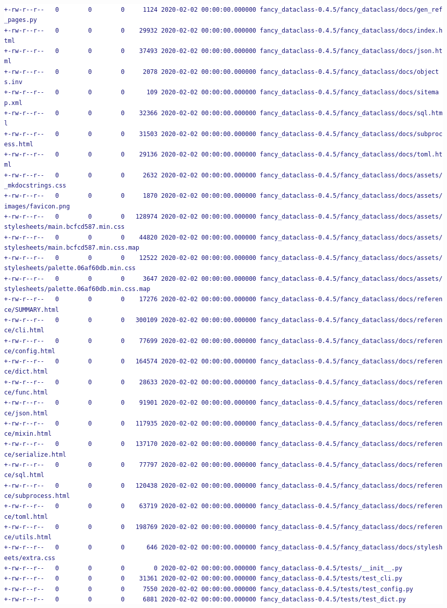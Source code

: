 ```diff
+-rw-r--r--   0        0        0     1124 2020-02-02 00:00:00.000000 fancy_dataclass-0.4.5/fancy_dataclass/docs/gen_ref_pages.py
+-rw-r--r--   0        0        0    29932 2020-02-02 00:00:00.000000 fancy_dataclass-0.4.5/fancy_dataclass/docs/index.html
+-rw-r--r--   0        0        0    37493 2020-02-02 00:00:00.000000 fancy_dataclass-0.4.5/fancy_dataclass/docs/json.html
+-rw-r--r--   0        0        0     2078 2020-02-02 00:00:00.000000 fancy_dataclass-0.4.5/fancy_dataclass/docs/objects.inv
+-rw-r--r--   0        0        0      109 2020-02-02 00:00:00.000000 fancy_dataclass-0.4.5/fancy_dataclass/docs/sitemap.xml
+-rw-r--r--   0        0        0    32366 2020-02-02 00:00:00.000000 fancy_dataclass-0.4.5/fancy_dataclass/docs/sql.html
+-rw-r--r--   0        0        0    31503 2020-02-02 00:00:00.000000 fancy_dataclass-0.4.5/fancy_dataclass/docs/subprocess.html
+-rw-r--r--   0        0        0    29136 2020-02-02 00:00:00.000000 fancy_dataclass-0.4.5/fancy_dataclass/docs/toml.html
+-rw-r--r--   0        0        0     2632 2020-02-02 00:00:00.000000 fancy_dataclass-0.4.5/fancy_dataclass/docs/assets/_mkdocstrings.css
+-rw-r--r--   0        0        0     1870 2020-02-02 00:00:00.000000 fancy_dataclass-0.4.5/fancy_dataclass/docs/assets/images/favicon.png
+-rw-r--r--   0        0        0   128974 2020-02-02 00:00:00.000000 fancy_dataclass-0.4.5/fancy_dataclass/docs/assets/stylesheets/main.bcfcd587.min.css
+-rw-r--r--   0        0        0    44820 2020-02-02 00:00:00.000000 fancy_dataclass-0.4.5/fancy_dataclass/docs/assets/stylesheets/main.bcfcd587.min.css.map
+-rw-r--r--   0        0        0    12522 2020-02-02 00:00:00.000000 fancy_dataclass-0.4.5/fancy_dataclass/docs/assets/stylesheets/palette.06af60db.min.css
+-rw-r--r--   0        0        0     3647 2020-02-02 00:00:00.000000 fancy_dataclass-0.4.5/fancy_dataclass/docs/assets/stylesheets/palette.06af60db.min.css.map
+-rw-r--r--   0        0        0    17276 2020-02-02 00:00:00.000000 fancy_dataclass-0.4.5/fancy_dataclass/docs/reference/SUMMARY.html
+-rw-r--r--   0        0        0   300109 2020-02-02 00:00:00.000000 fancy_dataclass-0.4.5/fancy_dataclass/docs/reference/cli.html
+-rw-r--r--   0        0        0    77699 2020-02-02 00:00:00.000000 fancy_dataclass-0.4.5/fancy_dataclass/docs/reference/config.html
+-rw-r--r--   0        0        0   164574 2020-02-02 00:00:00.000000 fancy_dataclass-0.4.5/fancy_dataclass/docs/reference/dict.html
+-rw-r--r--   0        0        0    28633 2020-02-02 00:00:00.000000 fancy_dataclass-0.4.5/fancy_dataclass/docs/reference/func.html
+-rw-r--r--   0        0        0    91901 2020-02-02 00:00:00.000000 fancy_dataclass-0.4.5/fancy_dataclass/docs/reference/json.html
+-rw-r--r--   0        0        0   117935 2020-02-02 00:00:00.000000 fancy_dataclass-0.4.5/fancy_dataclass/docs/reference/mixin.html
+-rw-r--r--   0        0        0   137170 2020-02-02 00:00:00.000000 fancy_dataclass-0.4.5/fancy_dataclass/docs/reference/serialize.html
+-rw-r--r--   0        0        0    77797 2020-02-02 00:00:00.000000 fancy_dataclass-0.4.5/fancy_dataclass/docs/reference/sql.html
+-rw-r--r--   0        0        0   120438 2020-02-02 00:00:00.000000 fancy_dataclass-0.4.5/fancy_dataclass/docs/reference/subprocess.html
+-rw-r--r--   0        0        0    63719 2020-02-02 00:00:00.000000 fancy_dataclass-0.4.5/fancy_dataclass/docs/reference/toml.html
+-rw-r--r--   0        0        0   198769 2020-02-02 00:00:00.000000 fancy_dataclass-0.4.5/fancy_dataclass/docs/reference/utils.html
+-rw-r--r--   0        0        0      646 2020-02-02 00:00:00.000000 fancy_dataclass-0.4.5/fancy_dataclass/docs/stylesheets/extra.css
+-rw-r--r--   0        0        0        0 2020-02-02 00:00:00.000000 fancy_dataclass-0.4.5/tests/__init__.py
+-rw-r--r--   0        0        0    31361 2020-02-02 00:00:00.000000 fancy_dataclass-0.4.5/tests/test_cli.py
+-rw-r--r--   0        0        0     7550 2020-02-02 00:00:00.000000 fancy_dataclass-0.4.5/tests/test_config.py
+-rw-r--r--   0        0        0     6881 2020-02-02 00:00:00.000000 fancy_dataclass-0.4.5/tests/test_dict.py
```